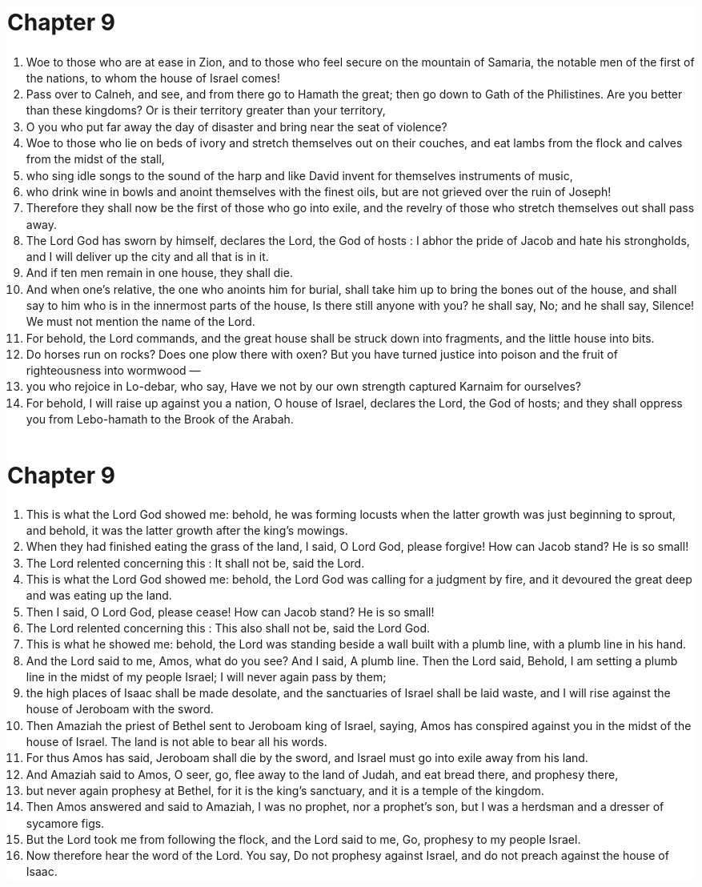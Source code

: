 # Chapter 9

1. Woe to those who are at ease in Zion, and to those who feel secure on the mountain of Samaria, the notable men of the first of the nations, to whom the house of Israel comes!
2. Pass over to Calneh, and see, and from there go to Hamath the great; then go down to Gath of the Philistines. Are you better than these kingdoms? Or is their territory greater than your territory,
3. O you who put far away the day of disaster and bring near the seat of violence?
4. Woe to those who lie on beds of ivory and stretch themselves out on their couches, and eat lambs from the flock and calves from the midst of the stall,
5. who sing idle songs to the sound of the harp and like David invent for themselves instruments of music,
6. who drink wine in bowls and anoint themselves with the finest oils, but are not grieved over the ruin of Joseph!
7. Therefore they shall now be the first of those who go into exile, and the revelry of those who stretch themselves out shall pass away.
8. The Lord God has sworn by himself, declares the Lord, the God of hosts : I abhor the pride of Jacob and hate his strongholds, and I will deliver up the city and all that is in it.
9. And if ten men remain in one house, they shall die.
10. And when one’s relative, the one who anoints him for burial, shall take him up to bring the bones out of the house, and shall say to him who is in the innermost parts of the house, Is there still anyone with you? he shall say, No; and he shall say, Silence! We must not mention the name of the Lord.
11. For behold, the Lord commands, and the great house shall be struck down into fragments, and the little house into bits.
12. Do horses run on rocks? Does one plow there with oxen? But you have turned justice into poison and the fruit of righteousness into wormwood —
13. you who rejoice in Lo-debar, who say, Have we not by our own strength captured Karnaim for ourselves?
14. For behold, I will raise up against you a nation, O house of Israel, declares the Lord, the God of hosts; and they shall oppress you from Lebo-hamath to the Brook of the Arabah.

# Chapter 9

1. This is what the Lord God showed me: behold, he was forming locusts when the latter growth was just beginning to sprout, and behold, it was the latter growth after the king’s mowings.
2. When they had finished eating the grass of the land, I said, O Lord God, please forgive! How can Jacob stand? He is so small!
3. The Lord relented concerning this : It shall not be, said the Lord.
4. This is what the Lord God showed me: behold, the Lord God was calling for a judgment by fire, and it devoured the great deep and was eating up the land.
5. Then I said, O Lord God, please cease! How can Jacob stand? He is so small!
6. The Lord relented concerning this : This also shall not be, said the Lord God.
7. This is what he showed me: behold, the Lord was standing beside a wall built with a plumb line, with a plumb line in his hand.
8. And the Lord said to me, Amos, what do you see? And I said, A plumb line. Then the Lord said, Behold, I am setting a plumb line in the midst of my people Israel; I will never again pass by them;
9. the high places of Isaac shall be made desolate, and the sanctuaries of Israel shall be laid waste, and I will rise against the house of Jeroboam with the sword.
10. Then Amaziah the priest of Bethel sent to Jeroboam king of Israel, saying, Amos has conspired against you in the midst of the house of Israel. The land is not able to bear all his words.
11. For thus Amos has said, Jeroboam shall die by the sword, and Israel must go into exile away from his land.
12. And Amaziah said to Amos, O seer, go, flee away to the land of Judah, and eat bread there, and prophesy there,
13. but never again prophesy at Bethel, for it is the king’s sanctuary, and it is a temple of the kingdom.
14. Then Amos answered and said to Amaziah, I was no prophet, nor a prophet’s son, but I was a herdsman and a dresser of sycamore figs.
15. But the Lord took me from following the flock, and the Lord said to me, Go, prophesy to my people Israel.
16. Now therefore hear the word of the Lord. You say, Do not prophesy against Israel, and do not preach against the house of Isaac.